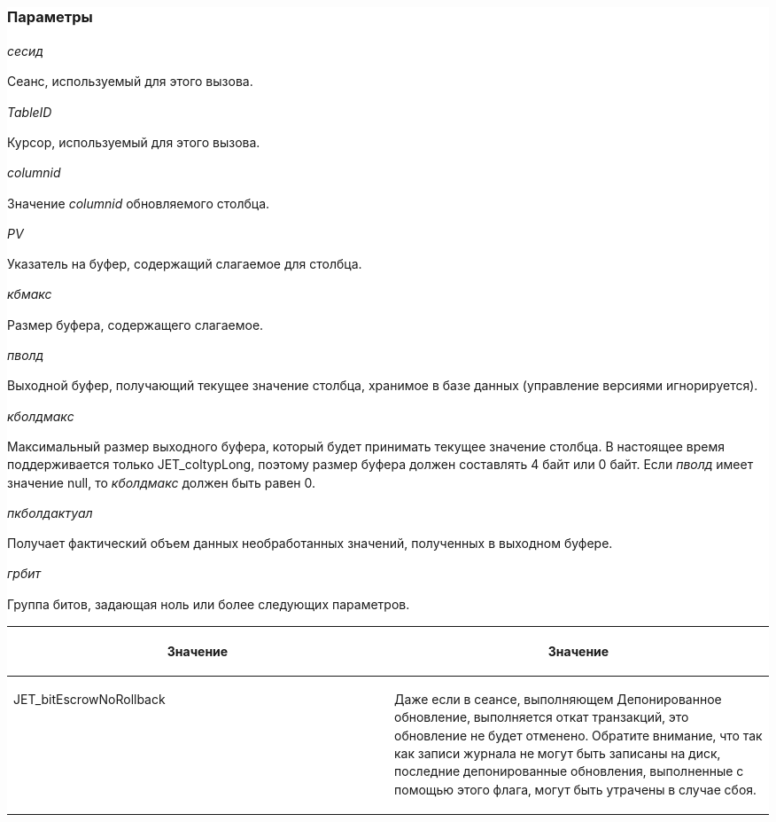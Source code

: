 ### <a name="parameters"></a>Параметры

*сесид*

Сеанс, используемый для этого вызова.

*TableID*

Курсор, используемый для этого вызова.

*columnid*

Значение *columnid* обновляемого столбца.

*PV*

Указатель на буфер, содержащий слагаемое для столбца.

*кбмакс*

Размер буфера, содержащего слагаемое.

*пволд*

Выходной буфер, получающий текущее значение столбца, хранимое в базе данных (управление версиями игнорируется).

*кболдмакс*

Максимальный размер выходного буфера, который будет принимать текущее значение столбца. В настоящее время поддерживается только JET_coltypLong, поэтому размер буфера должен составлять 4 байт или 0 байт. Если *пволд* имеет значение null, то *кболдмакс* должен быть равен 0.

*пкболдактуал*

Получает фактический объем данных необработанных значений, полученных в выходном буфере.

*грбит*

Группа битов, задающая ноль или более следующих параметров.

<table>
<colgroup>
<col style="width: 50%" />
<col style="width: 50%" />
</colgroup>
<thead>
<tr class="header">
<th><p>Значение</p></th>
<th><p>Значение</p></th>
</tr>
</thead>
<tbody>
<tr class="odd">
<td><p>JET_bitEscrowNoRollback</p></td>
<td><p>Даже если в сеансе, выполняющем Депонированное обновление, выполняется откат транзакций, это обновление не будет отменено. Обратите внимание, что так как записи журнала не могут быть записаны на диск, последние депонированные обновления, выполненные с помощью этого флага, могут быть утрачены в случае сбоя.</p></td>
</tr>
</tbody>
</table>
